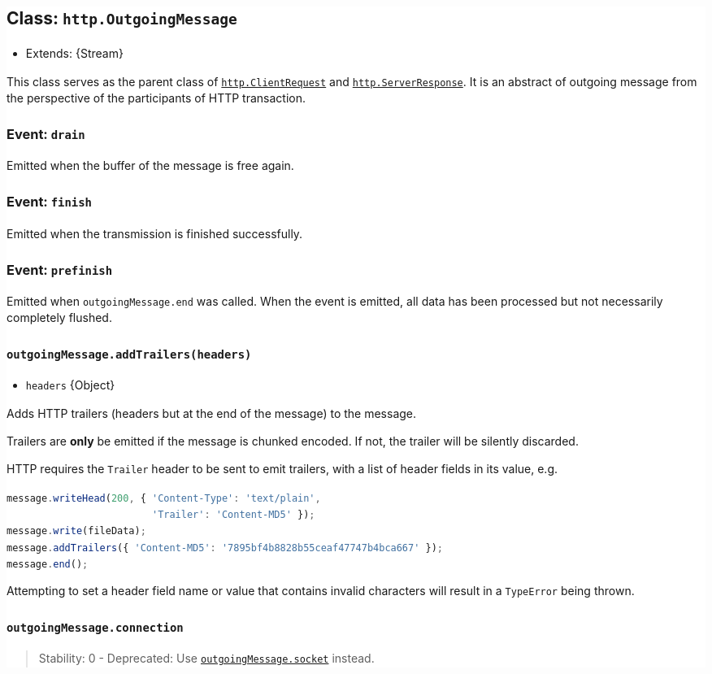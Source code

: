 ## Class: `http.OutgoingMessage`



* Extends: {Stream}

This class serves as the parent class of [`http.ClientRequest`][]
and [`http.ServerResponse`][]. It is an abstract of outgoing message from
the perspective of the participants of HTTP transaction.

### Event: `drain`



Emitted when the buffer of the message is free again.

### Event: `finish`



Emitted when the transmission is finished successfully.

### Event: `prefinish`



Emitted when `outgoingMessage.end` was called.
When the event is emitted, all data has been processed but not necessarily
completely flushed.

### `outgoingMessage.addTrailers(headers)`



* `headers` {Object}

Adds HTTP trailers (headers but at the end of the message) to the message.

Trailers are **only** be emitted if the message is chunked encoded. If not,
the trailer will be silently discarded.

HTTP requires the  `Trailer` header to be sent to emit trailers,
with a list of header fields in its value, e.g.

```js
message.writeHead(200, { 'Content-Type': 'text/plain',
                         'Trailer': 'Content-MD5' });
message.write(fileData);
message.addTrailers({ 'Content-MD5': '7895bf4b8828b55ceaf47747b4bca667' });
message.end();
```

Attempting to set a header field name or value that contains invalid characters
will result in a `TypeError` being thrown.

### `outgoingMessage.connection`



> Stability: 0 - Deprecated: Use [`outgoingMessage.socket`][] instead.


[`'checkContinue'`]: #event-checkcontinue
[`'finish'`]: #event-finish
[`'request'`]: #event-request
[`'response'`]: #event-response
[`'upgrade'`]: #event-upgrade
[`--insecure-http-parser`]: cli.md#--insecure-http-parser
[`--max-http-header-size`]: cli.md#--max-http-header-sizesize
[`Agent`]: #class-httpagent
[`Buffer.byteLength()`]: buffer.md#static-method-bufferbytelengthstring-encoding
[`Duplex`]: stream.md#class-streamduplex
[`HPE_HEADER_OVERFLOW`]: errors.md#hpe_header_overflow
[`TypeError`]: errors.md#class-typeerror
[`URL`]: url.md#the-whatwg-url-api
[`agent.createConnection()`]: #agentcreateconnectionoptions-callback
[`agent.getName()`]: #agentgetnameoptions
[`destroy()`]: #agentdestroy
[`dns.lookup()`]: dns.md#dnslookuphostname-options-callback
[`dns.lookup()` hints]: dns.md#supported-getaddrinfo-flags
[`getHeader(name)`]: #requestgetheadername
[`http.Agent`]: #class-httpagent
[`http.ClientRequest`]: #class-httpclientrequest
[`http.IncomingMessage`]: #class-httpincomingmessage
[`http.ServerResponse`]: #class-httpserverresponse
[`http.Server`]: #class-httpserver
[`http.get()`]: #httpgetoptions-callback
[`http.globalAgent`]: #httpglobalagent
[`http.request()`]: #httprequestoptions-callback
[`message.headers`]: #messageheaders
[`message.socket`]: #messagesocket
[`net.Server.close()`]: net.md#serverclosecallback
[`net.Server`]: net.md#class-netserver
[`net.Socket`]: net.md#class-netsocket
[`net.createConnection()`]: net.md#netcreateconnectionoptions-connectlistener
[`new URL()`]: url.md#new-urlinput-base
[`outgoingMessage.socket`]: #outgoingmessagesocket
[`removeHeader(name)`]: #requestremoveheadername
[`request.destroy()`]: #requestdestroyerror
[`request.destroyed`]: #requestdestroyed
[`request.end()`]: #requestenddata-encoding-callback
[`request.flushHeaders()`]: #requestflushheaders
[`request.getHeader()`]: #requestgetheadername
[`request.setHeader()`]: #requestsetheadername-value
[`request.setTimeout()`]: #requestsettimeouttimeout-callback
[`request.socket.getPeerCertificate()`]: tls.md#tlssocketgetpeercertificatedetailed
[`request.socket`]: #requestsocket
[`request.writableEnded`]: #requestwritableended
[`request.writableFinished`]: #requestwritablefinished
[`request.write(data, encoding)`]: #requestwritechunk-encoding-callback
[`response.end()`]: #responseenddata-encoding-callback
[`response.getHeader()`]: #responsegetheadername
[`response.setHeader()`]: #responsesetheadername-value
[`response.socket`]: #responsesocket
[`response.writableEnded`]: #responsewritableended
[`response.writableFinished`]: #responsewritablefinished
[`response.write()`]: #responsewritechunk-encoding-callback
[`response.write(data, encoding)`]: #responsewritechunk-encoding-callback
[`response.writeContinue()`]: #responsewritecontinue
[`response.writeHead()`]: #responsewriteheadstatuscode-statusmessage-headers
[`server.listen()`]: net.md#serverlisten
[`server.timeout`]: #servertimeout
[`setHeader(name, value)`]: #requestsetheadername-value
[`socket.connect()`]: net.md#socketconnectoptions-connectlistener
[`socket.setKeepAlive()`]: net.md#socketsetkeepaliveenable-initialdelay
[`socket.setNoDelay()`]: net.md#socketsetnodelaynodelay
[`socket.setTimeout()`]: net.md#socketsettimeouttimeout-callback
[`socket.unref()`]: net.md#socketunref
[`url.parse()`]: url.md#urlparseurlstring-parsequerystring-slashesdenotehost
[`writable.cork()`]: stream.md#writablecork
[`writable.destroy()`]: stream.md#writabledestroyerror
[`writable.destroyed`]: stream.md#writabledestroyed
[`writable.uncork()`]: stream.md#writableuncork
[initial delay]: net.md#socketsetkeepaliveenable-initialdelay